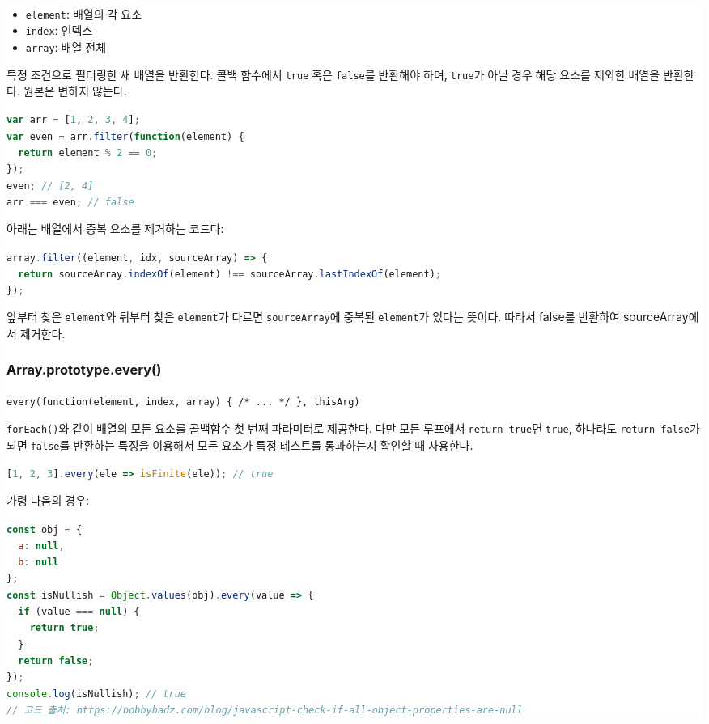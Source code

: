 - `element`: 배열의 각 요소
- `index`: 인덱스
- `array`: 배열 전체

특정 조건으로 필터링한 새 배열을 반환한다. 콜백 함수에서 `true` 혹은 `false`를 반환해야 하며, `true`가 아닐 경우 해당 요소를 제외한 배열을 반환한다. 원본은 변하지 않는다.

```js
var arr = [1, 2, 3, 4];
var even = arr.filter(function(element) {
  return element % 2 == 0;
});
even; // [2, 4]
arr === even; // false
```

아래는 배열에서 중복 요소를 제거하는 코드다:

```js
array.filter((element, idx, sourceArray) => {
  return sourceArray.indexOf(element) !== sourceArray.lastIndexOf(element); 
});
```

앞부터 찾은 `element`와 뒤부터 찾은 `element`가 다르면 `sourceArray`에 중복된 `element`가 있다는 뜻이다. 따라서 false를 반환하여 sourceArray에서 제거한다.

### Array.prototype.every()

```
every(function(element, index, array) { /* ... */ }, thisArg)
```

`forEach()`와 같이 배열의 모든 요소를 콜백함수 첫 번째 파라미터로 제공한다. 다만 모든 루프에서 `return true`면 `true`, 하나라도 `return false`가 되면 `false`를 반환하는 특징을 이용해서 모든 요소가 특정 테스트를 통과하는지 확인할 때 사용한다.

```js
[1, 2, 3].every(ele => isFinite(ele)); // true
```


가령 다음의 경우:

```js
const obj = {
  a: null,
  b: null
};
const isNullish = Object.values(obj).every(value => {
  if (value === null) {
    return true;
  }
  return false;
});
console.log(isNullish); // true
// 코드 출처: https://bobbyhadz.com/blog/javascript-check-if-all-object-properties-are-null
```
